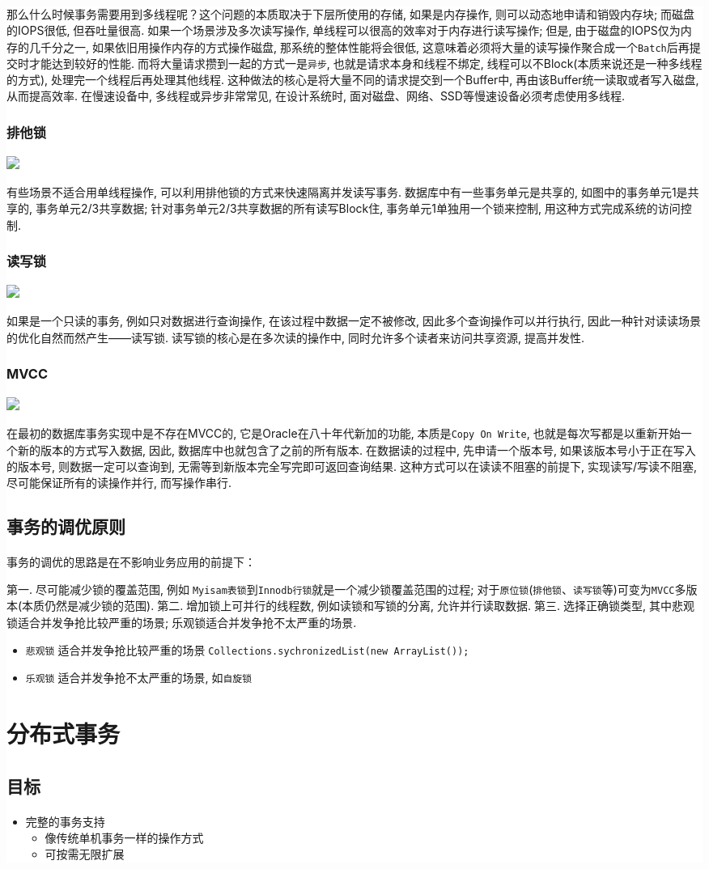 那么什么时候事务需要用到多线程呢？这个问题的本质取决于下层所使用的存储, 如果是内存操作, 则可以动态地申请和销毁内存块; 而磁盘的IOPS很低, 但吞吐量很高. 如果一个场景涉及多次读写操作, 单线程可以很高的效率对于内存进行读写操作; 但是, 由于磁盘的IOPS仅为内存的几千分之一, 如果依旧用操作内存的方式操作磁盘, 那系统的整体性能将会很低, 这意味着必须将大量的读写操作聚合成一个`Batch`后再提交时才能达到较好的性能. 而将大量请求攒到一起的方式一是`异步`, 也就是请求本身和线程不绑定, 线程可以不Block(本质来说还是一种多线程的方式), 处理完一个线程后再处理其他线程. 这种做法的核心是将大量不同的请求提交到一个Buffer中, 再由该Buffer统一读取或者写入磁盘, 从而提高效率. 在慢速设备中, 多线程或异步非常常见, 在设计系统时, 面对磁盘、网络、SSD等慢速设备必须考虑使用多线程.

### 排他锁

![][05]

有些场景不适合用单线程操作, 可以利用排他锁的方式来快速隔离并发读写事务. 数据库中有一些事务单元是共享的, 如图中的事务单元1是共享的, 事务单元2/3共享数据; 针对事务单元2/3共享数据的所有读写Block住, 事务单元1单独用一个锁来控制, 用这种方式完成系统的访问控制.

### 读写锁

![][06]

如果是一个只读的事务, 例如只对数据进行查询操作, 在该过程中数据一定不被修改, 因此多个查询操作可以并行执行, 因此一种针对读读场景的优化自然而然产生——读写锁. 读写锁的核心是在多次读的操作中, 同时允许多个读者来访问共享资源, 提高并发性.

### MVCC

![][07]

在最初的数据库事务实现中是不存在MVCC的, 它是Oracle在八十年代新加的功能, 本质是`Copy On Write`, 也就是每次写都是以重新开始一个新的版本的方式写入数据,
因此, 数据库中也就包含了之前的所有版本. 在数据读的过程中, 先申请一个版本号, 如果该版本号小于正在写入的版本号, 则数据一定可以查询到, 无需等到新版本完全写完即可返回查询结果. 这种方式可以在读读不阻塞的前提下, 实现读写/写读不阻塞, 尽可能保证所有的读操作并行, 而写操作串行.

## 事务的调优原则

事务的调优的思路是在不影响业务应用的前提下：

第一. 尽可能减少锁的覆盖范围, 例如 `Myisam表锁`到`Innodb行锁`就是一个减少锁覆盖范围的过程; 对于`原位锁`(`排他锁`、`读写锁`等)可变为`MVCC`多版本(本质仍然是减少锁的范围).
第二. 增加锁上可并行的线程数, 例如读锁和写锁的分离, 允许并行读取数据.
第三. 选择正确锁类型, 其中悲观锁适合并发争抢比较严重的场景; 乐观锁适合并发争抢不太严重的场景.

- `悲观锁` 适合并发争抢比较严重的场景
  `Collections.sychronizedList(new ArrayList());`

- `乐观锁` 适合并发争抢不太严重的场景, 如`自旋锁`



# 分布式事务

## 目标

- 完整的事务支持
  - 像传统单机事务一样的操作方式
  - 可按需无限扩展


[01]: /images/distributed/distributedTransaction/01.png
[02]: /images/distributed/distributedTransaction/02.png
[03]: /images/distributed/distributedTransaction/03.png
[04]: /images/distributed/distributedTransaction/04.png
[05]: /images/distributed/distributedTransaction/05.png
[06]: /images/distributed/distributedTransaction/06.png
[07]: /images/distributed/distributedTransaction/07.png
[08]: /images/distributed/distributedTransaction/08.jpg
[09]: /images/distributed/distributedTransaction/09.jpg
[10]: /images/distributed/distributedTransaction/10.jpg
[11]: /images/distributed/distributedTransaction/11.jpg
[12]: /images/distributed/distributedTransaction/12.jpg